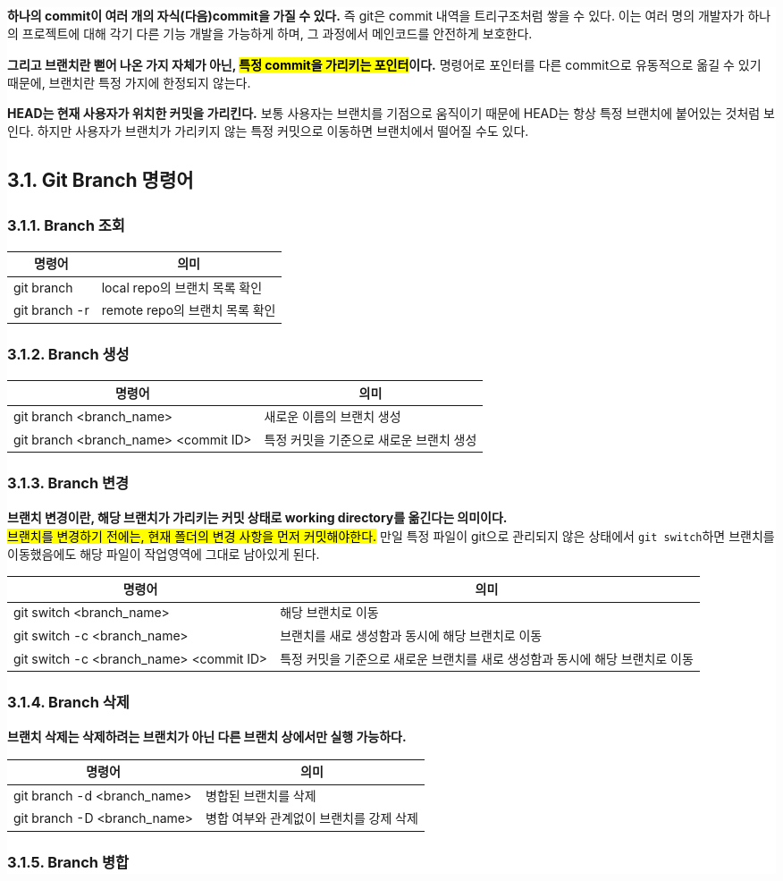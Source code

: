 **하나의 commit이 여러 개의 자식(다음)commit을 가질 수 있다.** 즉 git은 commit 내역을 트리구조처럼 쌓을 수 있다. 이는 여러 명의 개발자가 하나의 프로젝트에 대해 각기 다른 기능 개발을 가능하게 하며, 그 과정에서 메인코드를 안전하게 보호한다.

**그리고 브랜치란 뻗어 나온 가지 자체가 아닌, <mark>특정 commit을 가리키는 포인터</mark>이다.** 명령어로 포인터를 다른 commit으로 유동적으로 옮길 수 있기 때문에, 브랜치란 특정 가지에 한정되지 않는다.

**HEAD는 현재 사용자가 위치한 커밋을 가리킨다.** 보통 사용자는 브랜치를 기점으로 움직이기 때문에 HEAD는 항상 특정 브랜치에 붙어있는 것처럼 보인다. 하지만 사용자가 브랜치가 가리키지 않는 특정 커밋으로 이동하면 브랜치에서 떨어질 수도 있다.

## 3.1. Git Branch 명령어

### 3.1.1. Branch 조회

| 명령어        | 의미                           |
| ------------- | ------------------------------ |
| git branch    | local repo의 브랜치 목록 확인  |
| git branch -r | remote repo의 브랜치 목록 확인 |

### 3.1.2. Branch 생성

| 명령어                                 | 의미                                    |
| -------------------------------------- | --------------------------------------- |
| git branch \<branch_name>              | 새로운 이름의 브랜치 생성               |
| git branch \<branch_name> \<commit ID> | 특정 커밋을 기준으로 새로운 브랜치 생성 |

### 3.1.3. Branch 변경

**브랜치 변경이란, 해당 브랜치가 가리키는 커밋 상태로 working directory를 옮긴다는 의미이다.**  
<mark> 브랜치를 변경하기 전에는, 현재 폴더의 변경 사항을 먼저 커밋해야한다.</mark> 만일 특정 파일이 git으로 관리되지 않은 상태에서 `git switch`하면 브랜치를 이동했음에도 해당 파일이 작업영역에 그대로 남아있게 된다.

| 명령어                                    | 의미                                                                         |
| ----------------------------------------- | ---------------------------------------------------------------------------- |
| git switch \<branch_name>                 | 해당 브랜치로 이동                                                           |
| git switch -c \<branch_name>              | 브랜치를 새로 생성함과 동시에 해당 브랜치로 이동                             |
| git switch -c \<branch_name> \<commit ID> | 특정 커밋을 기준으로 새로운 브랜치를 새로 생성함과 동시에 해당 브랜치로 이동 |

### 3.1.4. Branch 삭제

**브랜치 삭제는 삭제하려는 브랜치가 아닌 다른 브랜치 상에서만 실행 가능하다.**

| 명령어                       | 의미                                    |
| ---------------------------- | --------------------------------------- |
| git branch -d \<branch_name> | 병합된 브랜치를 삭제                    |
| git branch -D \<branch_name> | 병합 여부와 관계없이 브랜치를 강제 삭제 |

### 3.1.5. Branch 병합
